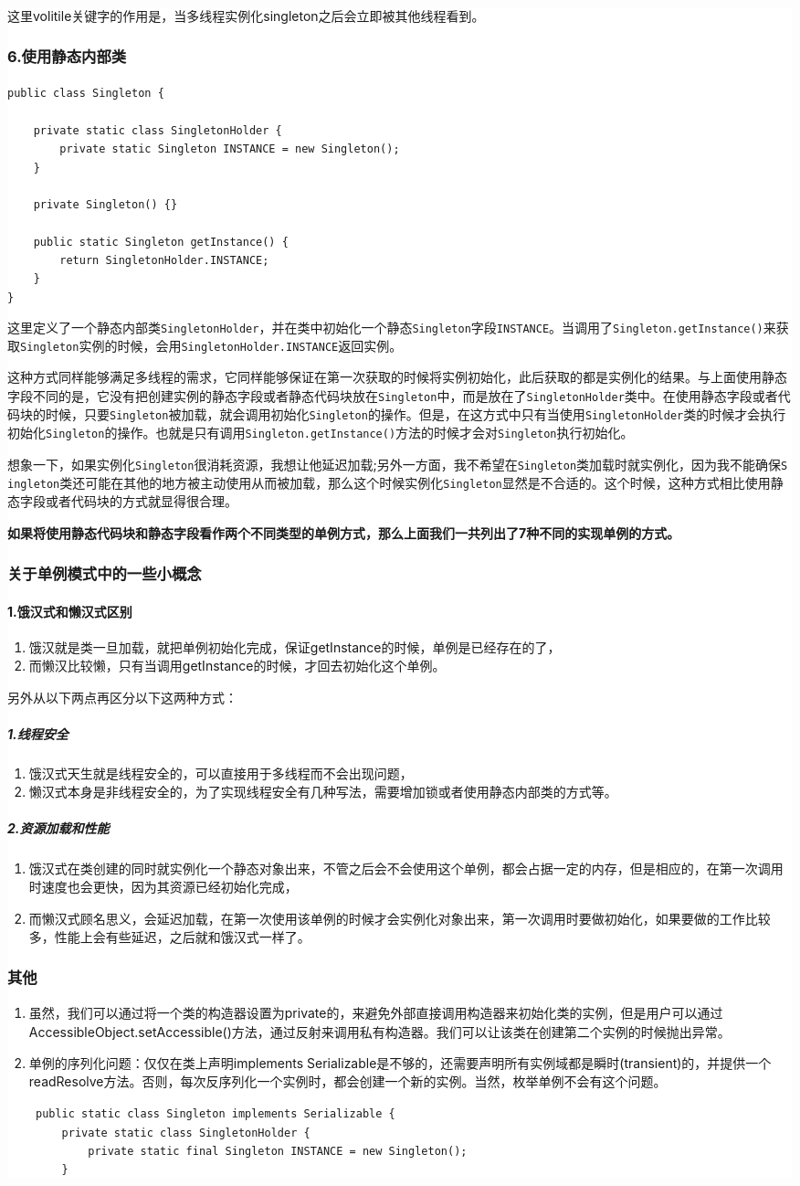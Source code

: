 这里volitile关键字的作用是，当多线程实例化singleton之后会立即被其他线程看到。

### 6.使用静态内部类
  
    public class Singleton {

        private static class SingletonHolder {
            private static Singleton INSTANCE = new Singleton(); 
        } 

        private Singleton() {}

        public static Singleton getInstance() {
            return SingletonHolder.INSTANCE;
        }
    } 

这里定义了一个静态内部类`SingletonHolder`，并在类中初始化一个静态`Singleton`字段`INSTANCE`。当调用了`Singleton.getInstance()`来获取`Singleton`实例的时候，会用`SingletonHolder.INSTANCE`返回实例。

这种方式同样能够满足多线程的需求，它同样能够保证在第一次获取的时候将实例初始化，此后获取的都是实例化的结果。与上面使用静态字段不同的是，它没有把创建实例的静态字段或者静态代码块放在`Singleton`中，而是放在了`SingletonHolder`类中。在使用静态字段或者代码块的时候，只要`Singleton`被加载，就会调用初始化`Singleton`的操作。但是，在这方式中只有当使用`SingletonHolder`类的时候才会执行初始化`Singleton`的操作。也就是只有调用`Singleton.getInstance()`方法的时候才会对`Singleton`执行初始化。

想象一下，如果实例化`Singleton`很消耗资源，我想让他延迟加载;另外一方面，我不希望在`Singleton`类加载时就实例化，因为我不能确保`Singleton`类还可能在其他的地方被主动使用从而被加载，那么这个时候实例化`Singleton`显然是不合适的。这个时候，这种方式相比使用静态字段或者代码块的方式就显得很合理。

**如果将使用静态代码块和静态字段看作两个不同类型的单例方式，那么上面我们一共列出了7种不同的实现单例的方式。**

### 关于单例模式中的一些小概念

#### 1.饿汉式和懒汉式区别

1. 饿汉就是类一旦加载，就把单例初始化完成，保证getInstance的时候，单例是已经存在的了，
2. 而懒汉比较懒，只有当调用getInstance的时候，才回去初始化这个单例。

另外从以下两点再区分以下这两种方式：

##### 1.线程安全

1. 饿汉式天生就是线程安全的，可以直接用于多线程而不会出现问题，
2. 懒汉式本身是非线程安全的，为了实现线程安全有几种写法，需要增加锁或者使用静态内部类的方式等。

##### 2.资源加载和性能

1. 饿汉式在类创建的同时就实例化一个静态对象出来，不管之后会不会使用这个单例，都会占据一定的内存，但是相应的，在第一次调用时速度也会更快，因为其资源已经初始化完成，

2. 而懒汉式顾名思义，会延迟加载，在第一次使用该单例的时候才会实例化对象出来，第一次调用时要做初始化，如果要做的工作比较多，性能上会有些延迟，之后就和饿汉式一样了。

### 其他

1. 虽然，我们可以通过将一个类的构造器设置为private的，来避免外部直接调用构造器来初始化类的实例，但是用户可以通过AccessibleObject.setAccessible()方法，通过反射来调用私有构造器。我们可以让该类在创建第二个实例的时候抛出异常。

2. 单例的序列化问题：仅仅在类上声明implements Serializable是不够的，还需要声明所有实例域都是瞬时(transient)的，并提供一个readResolve方法。否则，每次反序列化一个实例时，都会创建一个新的实例。当然，枚举单例不会有这个问题。

	    public static class Singleton implements Serializable {
	        private static class SingletonHolder {
	            private static final Singleton INSTANCE = new Singleton();
	        }
	